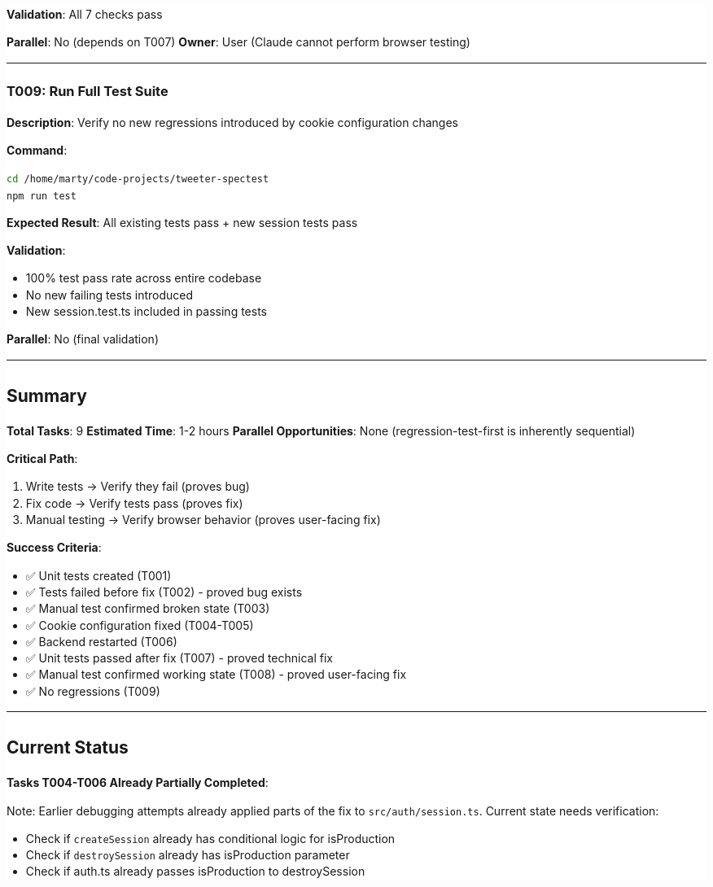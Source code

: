 **Validation**: All 7 checks pass

**Parallel**: No (depends on T007)
**Owner**: User (Claude cannot perform browser testing)

---

### T009: Run Full Test Suite
**Description**: Verify no new regressions introduced by cookie configuration changes

**Command**:
```bash
cd /home/marty/code-projects/tweeter-spectest
npm run test
```

**Expected Result**: All existing tests pass + new session tests pass

**Validation**:
- 100% test pass rate across entire codebase
- No new failing tests introduced
- New session.test.ts included in passing tests

**Parallel**: No (final validation)

---

## Summary

**Total Tasks**: 9
**Estimated Time**: 1-2 hours
**Parallel Opportunities**: None (regression-test-first is inherently sequential)

**Critical Path**:
1. Write tests → Verify they fail (proves bug)
2. Fix code → Verify tests pass (proves fix)
3. Manual testing → Verify browser behavior (proves user-facing fix)

**Success Criteria**:
- ✅ Unit tests created (T001)
- ✅ Tests failed before fix (T002) - proved bug exists
- ✅ Manual test confirmed broken state (T003)
- ✅ Cookie configuration fixed (T004-T005)
- ✅ Backend restarted (T006)
- ✅ Unit tests passed after fix (T007) - proved technical fix
- ✅ Manual test confirmed working state (T008) - proved user-facing fix
- ✅ No regressions (T009)

---

## Current Status

**Tasks T004-T006 Already Partially Completed**:

Note: Earlier debugging attempts already applied parts of the fix to `src/auth/session.ts`. Current state needs verification:
- Check if `createSession` already has conditional logic for isProduction
- Check if `destroySession` already has isProduction parameter
- Check if auth.ts already passes isProduction to destroySession
